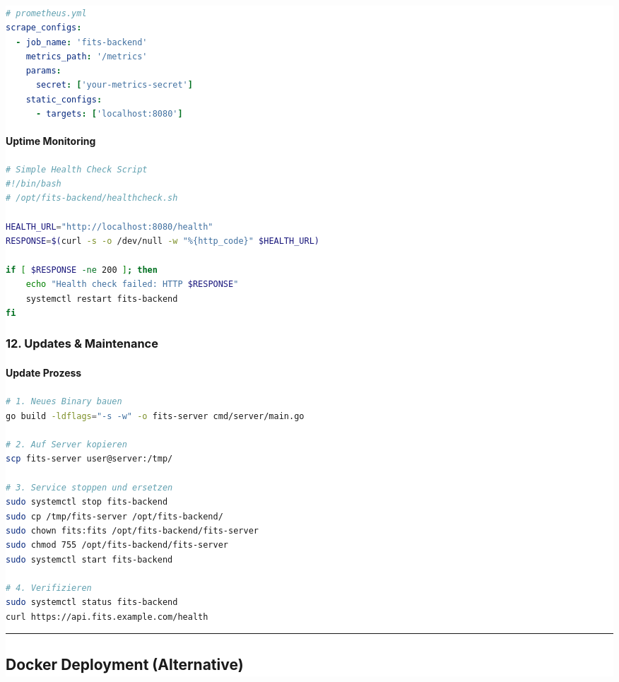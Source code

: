 ```yaml
# prometheus.yml
scrape_configs:
  - job_name: 'fits-backend'
    metrics_path: '/metrics'
    params:
      secret: ['your-metrics-secret']
    static_configs:
      - targets: ['localhost:8080']
```

#### Uptime Monitoring

```bash
# Simple Health Check Script
#!/bin/bash
# /opt/fits-backend/healthcheck.sh

HEALTH_URL="http://localhost:8080/health"
RESPONSE=$(curl -s -o /dev/null -w "%{http_code}" $HEALTH_URL)

if [ $RESPONSE -ne 200 ]; then
    echo "Health check failed: HTTP $RESPONSE"
    systemctl restart fits-backend
fi
```

### 12. Updates & Maintenance

#### Update Prozess

```bash
# 1. Neues Binary bauen
go build -ldflags="-s -w" -o fits-server cmd/server/main.go

# 2. Auf Server kopieren
scp fits-server user@server:/tmp/

# 3. Service stoppen und ersetzen
sudo systemctl stop fits-backend
sudo cp /tmp/fits-server /opt/fits-backend/
sudo chown fits:fits /opt/fits-backend/fits-server
sudo chmod 755 /opt/fits-backend/fits-server
sudo systemctl start fits-backend

# 4. Verifizieren
sudo systemctl status fits-backend
curl https://api.fits.example.com/health
```

---

## Docker Deployment (Alternative)
